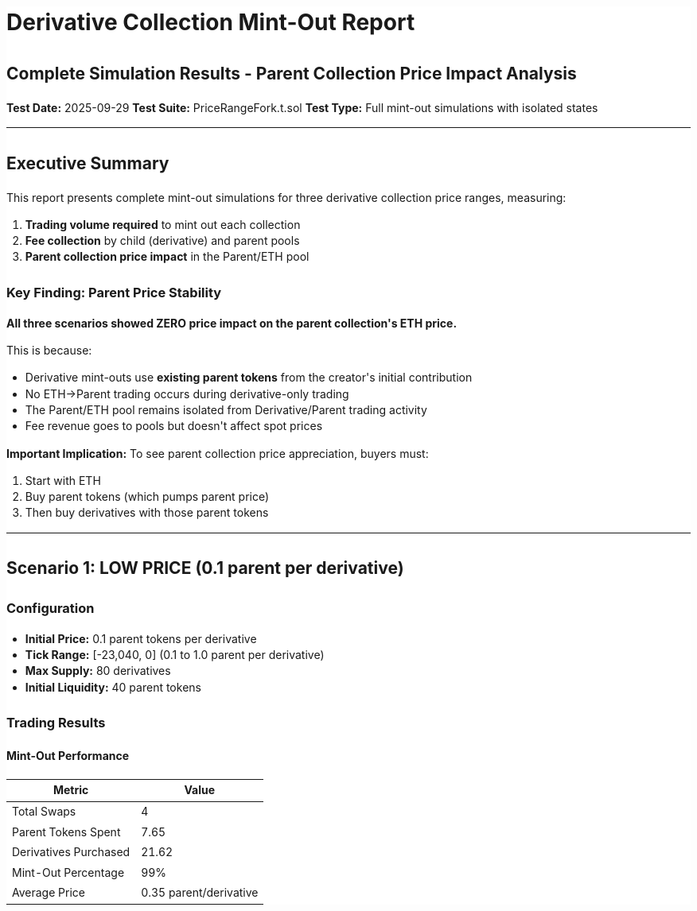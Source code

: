 # Derivative Collection Mint-Out Report
## Complete Simulation Results - Parent Collection Price Impact Analysis

**Test Date:** 2025-09-29
**Test Suite:** PriceRangeFork.t.sol
**Test Type:** Full mint-out simulations with isolated states

---

## Executive Summary

This report presents complete mint-out simulations for three derivative collection price ranges, measuring:
1. **Trading volume required** to mint out each collection
2. **Fee collection** by child (derivative) and parent pools
3. **Parent collection price impact** in the Parent/ETH pool

### Key Finding: Parent Price Stability

**All three scenarios showed ZERO price impact on the parent collection's ETH price.**

This is because:
- Derivative mint-outs use **existing parent tokens** from the creator's initial contribution
- No ETH→Parent trading occurs during derivative-only trading
- The Parent/ETH pool remains isolated from Derivative/Parent trading activity
- Fee revenue goes to pools but doesn't affect spot prices

**Important Implication:** To see parent collection price appreciation, buyers must:
1. Start with ETH
2. Buy parent tokens (which pumps parent price)
3. Then buy derivatives with those parent tokens

---

## Scenario 1: LOW PRICE (0.1 parent per derivative)

### Configuration
- **Initial Price:** 0.1 parent tokens per derivative
- **Tick Range:** [-23,040, 0] (0.1 to 1.0 parent per derivative)
- **Max Supply:** 80 derivatives
- **Initial Liquidity:** 40 parent tokens

### Trading Results

#### Mint-Out Performance
| Metric | Value |
|--------|-------|
| Total Swaps | 4 |
| Parent Tokens Spent | 7.65 |
| Derivatives Purchased | 21.62 |
| Mint-Out Percentage | 99% |
| Average Price | 0.35 parent/derivative |
